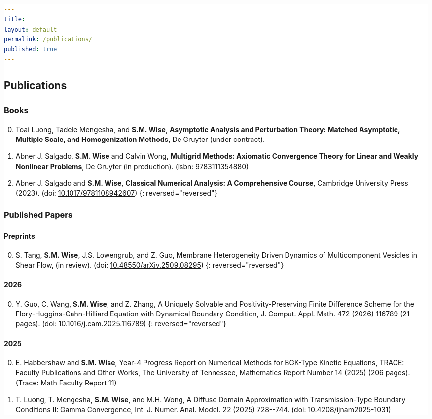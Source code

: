 ```yaml
---
title:
layout: default
permalink: /publications/
published: true
---
```


## Publications

### Books

0. Toai Luong, Tadele Mengesha, and **S.M. Wise**, **Asymptotic Analysis and Perturbation Theory: Matched Asymptotic, Multiple Scale, and Homogenization Methods**, De Gruyter (under contract).

0. Abner J. Salgado, **S.M. Wise** and Calvin Wong, **Multigrid Methods: Axiomatic Convergence Theory for Linear and Weakly Nonlinear Problems**, De Gruyter (in production). (isbn: [9783111354880](https://www.degruyterbrill.com/document/isbn/9783111354880/html?lang=en&srsltid=AfmBOopdwDWRRM7ZIKEeFA8dgVEE8Oqsi591TYygXvgF_DLayBqe55t2))

0. Abner J. Salgado and **S.M. Wise**, **Classical Numerical Analysis: A Comprehensive Course**, Cambridge University Press (2023). (doi: [10.1017/9781108942607](http://doi.org/10.1017/9781108942607))
{: reversed="reversed"}


### Published Papers

#### Preprints

0. S. Tang, **S.M. Wise**, J.S. Lowengrub, and Z. Guo, Membrane Heterogeneity Driven Dynamics of Multicomponent Vesicles in Shear
Flow, (in review).  (doi: [10.48550/arXiv.2509.08295](https://doi.org/10.48550/arXiv.2509.08295))
{: reversed="reversed"}

#### 2026

0. Y. Guo, C. Wang, **S.M. Wise**, and Z. Zhang,  A Uniquely Solvable and Positivity-Preserving Finite Difference Scheme for the Flory-Huggins-Cahn-Hilliard Equation with Dynamical Boundary Condition, J. Comput. Appl. Math. 472 (2026) 116789 (21 pages). (doi: [10.1016/j.cam.2025.116789](https://doi.org/10.1016/j.cam.2025.116789))
{: reversed="reversed"}

#### 2025

0. E. Habbershaw and **S.M. Wise**, Year-4 Progress Report on Numerical Methods for BGK-Type Kinetic Equations, TRACE: Faculty Publications and Other Works, The University of Tennessee, Mathematics Report Number 14 (2025) (206 pages). (Trace: [Math Faculty Report 11](https://trace.tennessee.edu/utk_mathpubs/14/))

0. T. Luong, T. Mengesha, **S.M. Wise**, and M.H. Wong, A Diffuse Domain Approximation with Transmission-Type Boundary Conditions II: Gamma Convergence, Int. J. Numer. Anal. Model. 22 (2025) 728--744. (doi: [10.4208/ijnam2025-1031](https://doi.org/10.4208/ijnam2025-1031))
